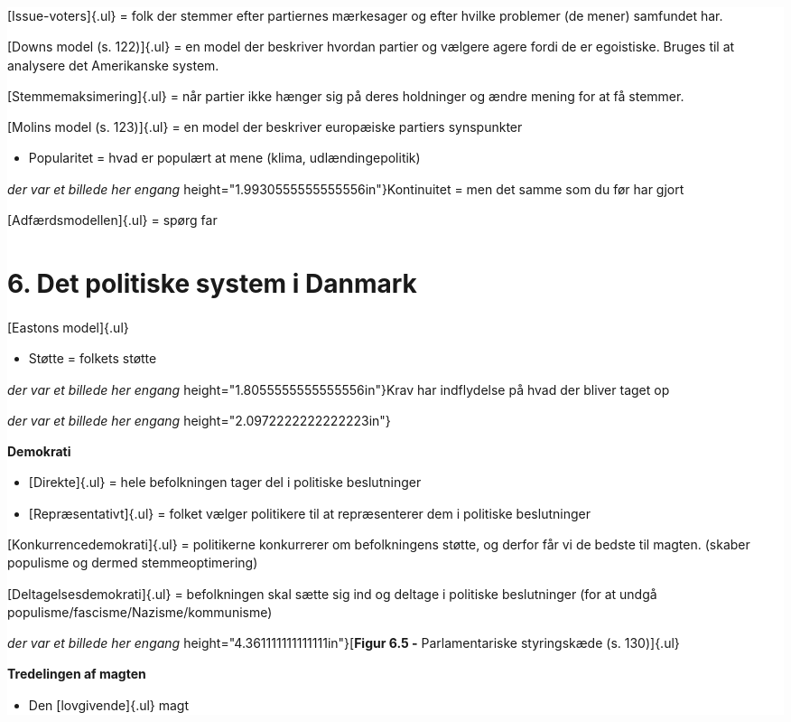 [Issue-voters]{.ul} = folk der stemmer efter partiernes mærkesager og
efter hvilke problemer (de mener) samfundet har.

[Downs model (s. 122)]{.ul} = en model der beskriver hvordan partier og
vælgere agere fordi de er egoistiske. Bruges til at analysere det
Amerikanske system.

[Stemmemaksimering]{.ul} = når partier ikke hænger sig på deres
holdninger og ændre mening for at få stemmer.

[Molins model (s. 123)]{.ul} = en model der beskriver europæiske
partiers synspunkter

-   Popularitet = hvad er populært at mene (klima, udlændingepolitik)

*der var et billede her engang*
    height="1.9930555555555556in"}Kontinuitet = men det samme som du før
    har gjort

[Adfærdsmodellen]{.ul} = spørg far

# 6. Det politiske system i Danmark

[Eastons model]{.ul}

-   Støtte = folkets støtte

*der var et billede her engang*
    height="1.8055555555555556in"}Krav har indflydelse på hvad der
    bliver taget op

*der var et billede her engang*
height="2.0972222222222223in"}

**Demokrati**

-   [Direkte]{.ul} = hele befolkningen tager del i politiske
    beslutninger

-   [Repræsentativt]{.ul} = folket vælger politikere til at
    repræsenterer dem i politiske beslutninger

[Konkurrencedemokrati]{.ul} = politikerne konkurrerer om befolkningens
støtte, og derfor får vi de bedste til magten. (skaber populisme og
dermed stemmeoptimering)

[Deltagelsesdemokrati]{.ul} = befolkningen skal sætte sig ind og deltage
i politiske beslutninger (for at undgå
populisme/fascisme/Nazisme/kommunisme)

*der var et billede her engang*
height="4.361111111111111in"}[**Figur 6.5 -** Parlamentariske
styringskæde (s. 130)]{.ul}

**Tredelingen af magten**

-   Den [lovgivende]{.ul} magt
